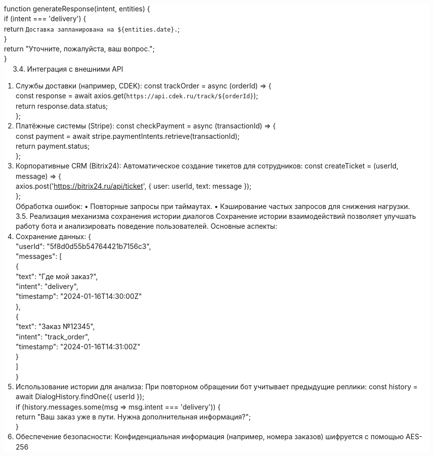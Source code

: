 function generateResponse(intent, entities) {  
  if (intent === 'delivery') {  
    return `Доставка запланирована на ${entities.date}.`;  
  }  
  return "Уточните, пожалуйста, ваш вопрос.";  
}  
 
3.4. Интеграция с внешними API
1.	Службы доставки (например, CDEK):
  const trackOrder = async (orderId) => {  
  const response = await axios.get(`https://api.cdek.ru/track/${orderId}`);  
  return response.data.status;  
};  
2.	Платёжные системы (Stripe):
  const checkPayment = async (transactionId) => {  
  const payment = await stripe.paymentIntents.retrieve(transactionId);  
  return payment.status;  
};  
3.	Корпоративные CRM (Bitrix24): Автоматическое создание тикетов для сотрудников:
  const createTicket = (userId, message) => {  
  axios.post('https://bitrix24.ru/api/ticket', { user: userId, text: message });  
};  
Обработка ошибок:
•	Повторные запросы при таймаутах.
•	Кэширование частых запросов для снижения нагрузки.
 
3.5. Реализация механизма сохранения истории диалогов
Сохранение истории взаимодействий позволяет улучшать работу бота и анализировать поведение пользователей. Основные аспекты:
1.	Сохранение данных:
{  
  "userId": "5f8d0d55b54764421b7156c3",  
  "messages": [  
    {  
      "text": "Где мой заказ?",  
      "intent": "delivery",  
      "timestamp": "2024-01-16T14:30:00Z"  
    },  
    {  
      "text": "Заказ №12345",  
      "intent": "track_order",  
      "timestamp": "2024-01-16T14:31:00Z"  
    }  
  ]  
}  
2.	Использование истории для анализа:
При повторном обращении бот учитывает предыдущие реплики:
const history = await DialogHistory.findOne({ userId });  
if (history.messages.some(msg => msg.intent === 'delivery')) {  
  return "Ваш заказ уже в пути. Нужна дополнительная информация?";  
}  
3.	Обеспечение безопасности:
Конфиденциальная информация (например, номера заказов) шифруется с помощью AES-256
 